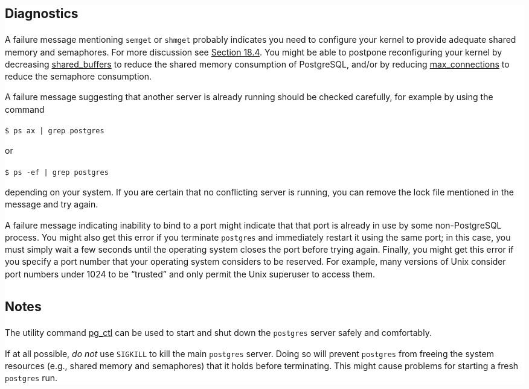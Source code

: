 ## Diagnostics

A failure message mentioning `semget` or `shmget` probably indicates you
need to configure your kernel to provide adequate shared memory and
semaphores. For more discussion see
[Section 18.4](kernel-resources.html "18.4. Managing Kernel Resources").
You might be able to postpone reconfiguring your kernel by decreasing
[shared\_buffers](runtime-config-resource.html#GUC-SHARED-BUFFERS) to
reduce the shared memory consumption of
<span class="productname">PostgreSQL</span>, and/or by reducing
[max\_connections](runtime-config-connection.html#GUC-MAX-CONNECTIONS)
to reduce the semaphore consumption.

A failure message suggesting that another server is already running
should be checked carefully, for example by using the command

``` screen
$ ps ax | grep postgres
```

or

``` screen
$ ps -ef | grep postgres
```

depending on your system. If you are certain that no conflicting server
is running, you can remove the lock file mentioned in the message and
try again.

A failure message indicating inability to bind to a port might indicate
that that port is already in use by some
non-<span class="productname">PostgreSQL</span> process. You might also
get this error if you terminate `postgres` and immediately restart it
using the same port; in this case, you must simply wait a few seconds
until the operating system closes the port before trying again. Finally,
you might get this error if you specify a port number that your
operating system considers to be reserved. For example, many versions of
Unix consider port numbers under 1024 to be
<span class="quote">“<span class="quote">trusted</span>”</span> and
only permit the Unix superuser to access them.

</div>

<div id="id-1.9.5.13.9" class="refsect1">

## Notes

The utility command
[<span class="refentrytitle"><span class="application">pg\_ctl</span></span>](app-pg-ctl.html "pg_ctl")
can be used to start and shut down the `postgres` server safely and
comfortably.

If at all possible, <span class="emphasis">*do not*</span> use `SIGKILL`
to kill the main `postgres` server. Doing so will prevent `postgres`
from freeing the system resources (e.g., shared memory and semaphores)
that it holds before terminating. This might cause problems for starting
a fresh `postgres` run.
